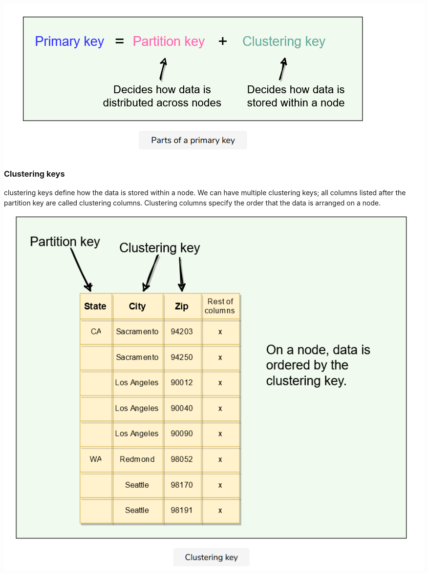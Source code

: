 ![picture 18](../.gitbook/assets/0a8e8cb96624ddbf491e2889fa36c399b128ec758b306bca3098ed1f42550ea2.png)

### Clustering keys

clustering keys define how the data is stored within a node. We can have multiple clustering keys; all columns listed after the partition key are called clustering columns. Clustering columns specify the order that the data is arranged on a node. ![picture 19](../.gitbook/assets/a4756c1bdb34f543b72233b0110448f1e6664aaf445a7b17aeaec05db90df716.png)
